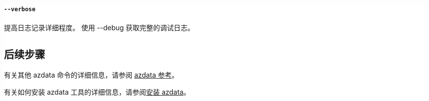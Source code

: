 #### `--verbose`
提高日志记录详细程度。 使用 --debug 获取完整的调试日志。

## <a name="next-steps"></a>后续步骤

有关其他 azdata 命令的详细信息，请参阅 [azdata 参考](reference-azdata.md)。 

有关如何安装 azdata 工具的详细信息，请参阅[安装 azdata](..\install\deploy-install-azdata.md)。

